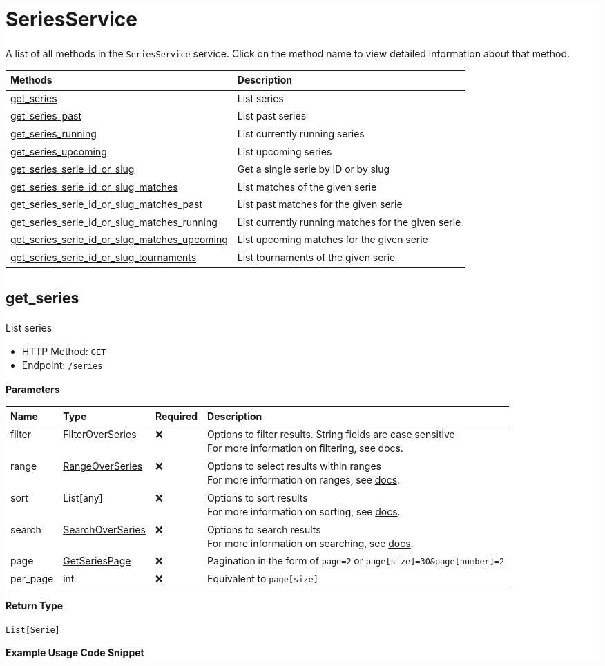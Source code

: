 # SeriesService

A list of all methods in the `SeriesService` service. Click on the method name to view detailed information about that method.

| Methods                                                                                       | Description                                        |
| :-------------------------------------------------------------------------------------------- | :------------------------------------------------- |
| [get_series](#get_series)                                                                     | List series                                        |
| [get_series_past](#get_series_past)                                                           | List past series                                   |
| [get_series_running](#get_series_running)                                                     | List currently running series                      |
| [get_series_upcoming](#get_series_upcoming)                                                   | List upcoming series                               |
| [get_series_serie_id_or_slug](#get_series_serie_id_or_slug)                                   | Get a single serie by ID or by slug                |
| [get_series_serie_id_or_slug_matches](#get_series_serie_id_or_slug_matches)                   | List matches of the given serie                    |
| [get_series_serie_id_or_slug_matches_past](#get_series_serie_id_or_slug_matches_past)         | List past matches for the given serie              |
| [get_series_serie_id_or_slug_matches_running](#get_series_serie_id_or_slug_matches_running)   | List currently running matches for the given serie |
| [get_series_serie_id_or_slug_matches_upcoming](#get_series_serie_id_or_slug_matches_upcoming) | List upcoming matches for the given serie          |
| [get_series_serie_id_or_slug_tournaments](#get_series_serie_id_or_slug_tournaments)           | List tournaments of the given serie                |

## get_series

List series

- HTTP Method: `GET`
- Endpoint: `/series`

**Parameters**

| Name     | Type                                              | Required | Description                                                                                                                                         |
| :------- | :------------------------------------------------ | :------- | :-------------------------------------------------------------------------------------------------------------------------------------------------- |
| filter   | [FilterOverSeries](../models/FilterOverSeries.md) | ❌       | Options to filter results. String fields are case sensitive <br/>For more information on filtering, see [docs](/docs/filtering-and-sorting#filter). |
| range    | [RangeOverSeries](../models/RangeOverSeries.md)   | ❌       | Options to select results within ranges <br/>For more information on ranges, see [docs](/docs/filtering-and-sorting#range).                         |
| sort     | List[any]                                         | ❌       | Options to sort results <br/>For more information on sorting, see [docs](/docs/filtering-and-sorting#sort).                                         |
| search   | [SearchOverSeries](../models/SearchOverSeries.md) | ❌       | Options to search results <br/>For more information on searching, see [docs](/docs/filtering-and-sorting#search).                                   |
| page     | [GetSeriesPage](../models/GetSeriesPage.md)       | ❌       | Pagination in the form of `page=2` or `page[size]=30&page[number]=2`                                                                                |
| per_page | int                                               | ❌       | Equivalent to `page[size]`                                                                                                                          |

**Return Type**

`List[Serie]`

**Example Usage Code Snippet**
